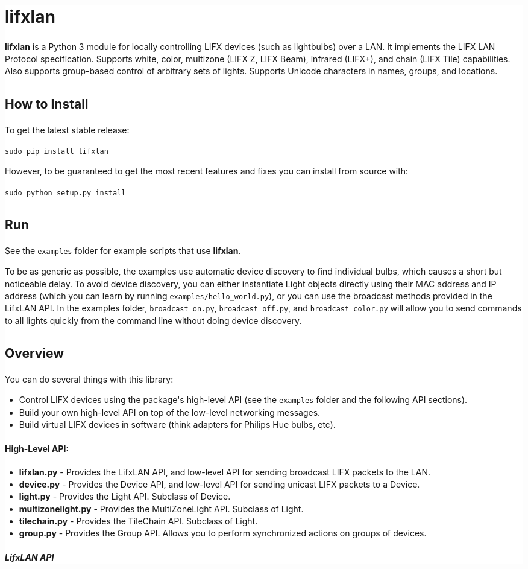 # lifxlan

**lifxlan** is a Python 3 module for locally controlling LIFX devices (such as lightbulbs) over a LAN. It implements the [LIFX LAN Protocol](https://lan.developer.lifx.com/) specification. Supports white, color, multizone (LIFX Z, LIFX Beam), infrared (LIFX+), and chain (LIFX Tile) capabilities. Also supports group-based control of arbitrary sets of lights. Supports Unicode characters in names, groups, and locations.

## How to Install

To get the latest stable release:

`sudo pip install lifxlan`

However, to be guaranteed to get the most recent features and fixes you can install from source with:

`sudo python setup.py install`

## Run

See the `examples` folder for example scripts that use **lifxlan**.

To be as generic as possible, the examples use automatic device discovery to find individual bulbs, which causes a short but noticeable delay. To avoid device discovery, you can either instantiate Light objects directly using their MAC address and IP address (which you can learn by running `examples/hello_world.py`), or you can use the broadcast methods provided in the LifxLAN API. In the examples folder, `broadcast_on.py`, `broadcast_off.py`, and `broadcast_color.py` will allow you to send commands to all lights quickly from the command line without doing device discovery.

## Overview

You can do several things with this library:

- Control LIFX devices using the package's high-level API (see the `examples` folder and the following API sections).
- Build your own high-level API on top of the low-level networking messages.
- Build virtual LIFX devices in software (think adapters for Philips Hue bulbs, etc).

#### High-Level API:

- **lifxlan.py** - Provides the LifxLAN API, and low-level API for sending broadcast LIFX packets to the LAN.
- **device.py** - Provides the Device API, and low-level API for sending unicast LIFX packets to a Device.
- **light.py** - Provides the Light API. Subclass of Device.
- **multizonelight.py** - Provides the MultiZoneLight API. Subclass of Light.
- **tilechain.py** - Provides the TileChain API. Subclass of Light.
- **group.py** - Provides the Group API. Allows you to perform synchronized actions on groups of devices.

##### LifxLAN API
